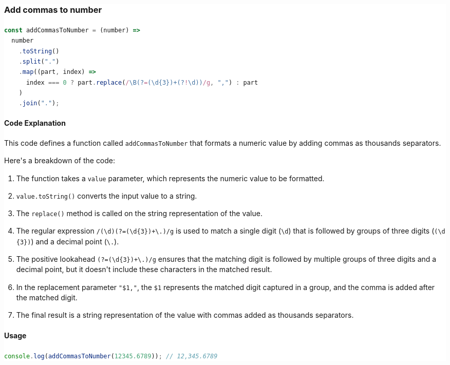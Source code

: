 ### Add commas to number

```javascript
const addCommasToNumber = (number) =>
  number
    .toString()
    .split(".")
    .map((part, index) =>
      index === 0 ? part.replace(/\B(?=(\d{3})+(?!\d))/g, ",") : part
    )
    .join(".");
```

#### Code Explanation

This code defines a function called `addCommasToNumber` that formats a numeric value by adding commas as thousands separators.

Here's a breakdown of the code:

1. The function takes a `value` parameter, which represents the numeric value to be formatted.

2. `value.toString()` converts the input value to a string.

3. The `replace()` method is called on the string representation of the value.

4. The regular expression `/(\d)(?=(\d{3})+\.)/g` is used to match a single digit (`\d`) that is followed by groups of three digits (`(\d{3})`) and a decimal point (`\.`).

5. The positive lookahead `(?=(\d{3})+\.)/g` ensures that the matching digit is followed by multiple groups of three digits and a decimal point, but it doesn't include these characters in the matched result.

6. In the replacement parameter `"$1,"`, the `$1` represents the matched digit captured in a group, and the comma is added after the matched digit.

7. The final result is a string representation of the value with commas added as thousands separators.

#### Usage

```javascript
console.log(addCommasToNumber(12345.6789)); // 12,345.6789
```
